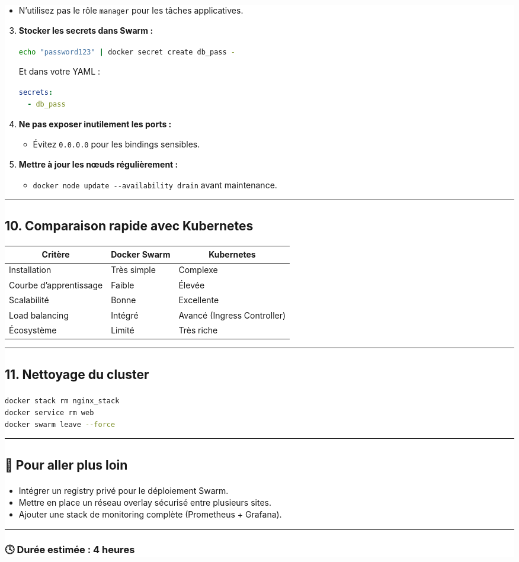    * N’utilisez pas le rôle `manager` pour les tâches applicatives.
3. **Stocker les secrets dans Swarm :**

   ```bash
   echo "password123" | docker secret create db_pass -
   ```

   Et dans votre YAML :

   ```yaml
   secrets:
     - db_pass
   ```
4. **Ne pas exposer inutilement les ports :**

   * Évitez `0.0.0.0` pour les bindings sensibles.
5. **Mettre à jour les nœuds régulièrement :**

   * `docker node update --availability drain` avant maintenance.

---

## 10. Comparaison rapide avec Kubernetes

| Critère                | Docker Swarm | Kubernetes                  |
| ---------------------- | ------------ | --------------------------- |
| Installation           | Très simple  | Complexe                    |
| Courbe d’apprentissage | Faible       | Élevée                      |
| Scalabilité            | Bonne        | Excellente                  |
| Load balancing         | Intégré      | Avancé (Ingress Controller) |
| Écosystème             | Limité       | Très riche                  |

---

## 11. Nettoyage du cluster

```bash
docker stack rm nginx_stack
docker service rm web
docker swarm leave --force
```

---

## 🧩 Pour aller plus loin

* Intégrer un registry privé pour le déploiement Swarm.
* Mettre en place un réseau overlay sécurisé entre plusieurs sites.
* Ajouter une stack de monitoring complète (Prometheus + Grafana).

---

### 🕓 Durée estimée : 4 heures
